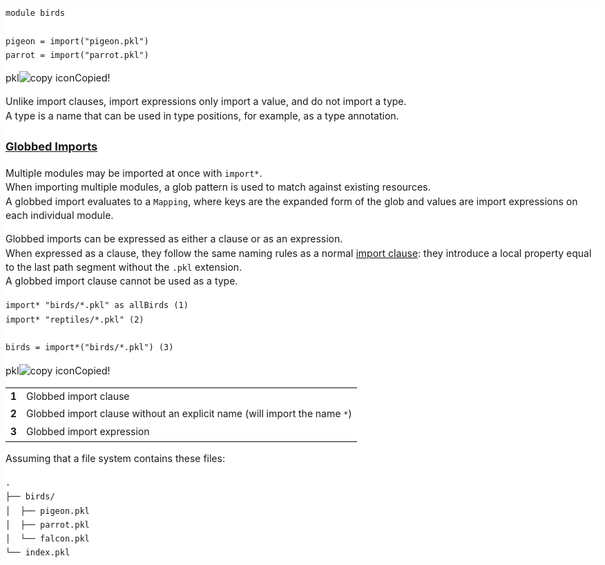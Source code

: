 ```pkl hljs
module birds

pigeon = import("pigeon.pkl")
parrot = import("parrot.pkl")
```

pkl![copy icon](https://pkl-lang.org/main/current/language-reference/img/octicons-16.svg#view-clippy)Copied!

Unlike import clauses, import expressions only import a value, and do not import a type.<br/>
A type is a name that can be used in type positions, for example, as a type annotation.

### [Globbed Imports](https://pkl-lang.org/main/current/language-reference/index.html#globbed-imports)

Multiple modules may be imported at once with `import*`.<br/>
When importing multiple modules, a glob pattern is used to match against existing resources.<br/>
A globbed import evaluates to a `Mapping`, where keys are the expanded form of the glob and values are import expressions on each individual module.

Globbed imports can be expressed as either a clause or as an expression.<br/>
When expressed as a clause, they follow the same naming rules as a normal [import clause](https://pkl-lang.org/main/current/language-reference/index.html#import-clause): they introduce a local property equal to the last path segment without the `.pkl` extension.<br/>
A globbed import clause cannot be used as a type.

```pkl hljs
import* "birds/*.pkl" as allBirds (1)
import* "reptiles/*.pkl" (2)

birds = import*("birds/*.pkl") (3)
```

pkl![copy icon](https://pkl-lang.org/main/current/language-reference/img/octicons-16.svg#view-clippy)Copied!

|       |                                                                           |
| ----- | ------------------------------------------------------------------------- |
| **1** | Globbed import clause                                                     |
| **2** | Globbed import clause without an explicit name (will import the name `*`) |
| **3** | Globbed import expression                                                 |

Assuming that a file system contains these files:

```txt hljs
.
├── birds/
│  ├── pigeon.pkl
│  ├── parrot.pkl
│  └── falcon.pkl
└── index.pkl
```
